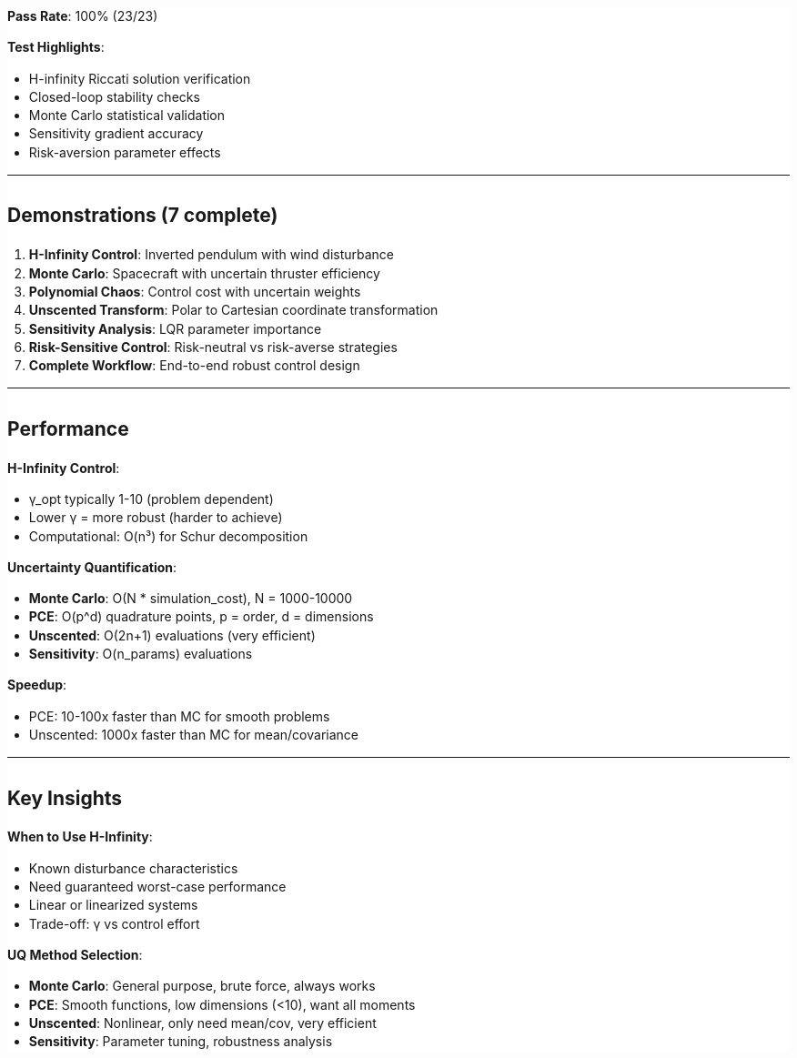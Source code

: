 **Pass Rate**: 100% (23/23)

**Test Highlights**:
- H-infinity Riccati solution verification
- Closed-loop stability checks
- Monte Carlo statistical validation
- Sensitivity gradient accuracy
- Risk-aversion parameter effects

---

## Demonstrations (7 complete)

1. **H-Infinity Control**: Inverted pendulum with wind disturbance
2. **Monte Carlo**: Spacecraft with uncertain thruster efficiency
3. **Polynomial Chaos**: Control cost with uncertain weights
4. **Unscented Transform**: Polar to Cartesian coordinate transformation
5. **Sensitivity Analysis**: LQR parameter importance
6. **Risk-Sensitive Control**: Risk-neutral vs risk-averse strategies
7. **Complete Workflow**: End-to-end robust control design

---

## Performance

**H-Infinity Control**:
- γ_opt typically 1-10 (problem dependent)
- Lower γ = more robust (harder to achieve)
- Computational: O(n³) for Schur decomposition

**Uncertainty Quantification**:
- **Monte Carlo**: O(N * simulation_cost), N = 1000-10000
- **PCE**: O(p^d) quadrature points, p = order, d = dimensions
- **Unscented**: O(2n+1) evaluations (very efficient)
- **Sensitivity**: O(n_params) evaluations

**Speedup**:
- PCE: 10-100x faster than MC for smooth problems
- Unscented: 1000x faster than MC for mean/covariance

---

## Key Insights

**When to Use H-Infinity**:
- Known disturbance characteristics
- Need guaranteed worst-case performance
- Linear or linearized systems
- Trade-off: γ vs control effort

**UQ Method Selection**:
- **Monte Carlo**: General purpose, brute force, always works
- **PCE**: Smooth functions, low dimensions (<10), want all moments
- **Unscented**: Nonlinear, only need mean/cov, very efficient
- **Sensitivity**: Parameter tuning, robustness analysis
